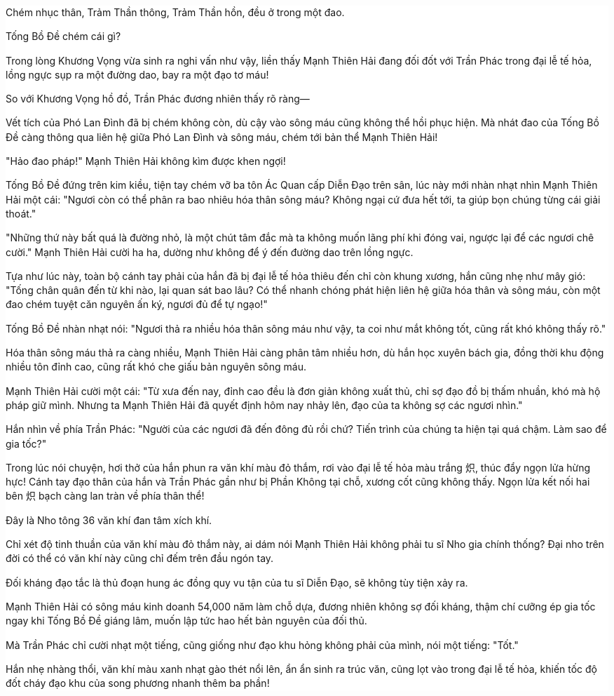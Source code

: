 Chém nhục thân, Trảm Thần thông, Trảm Thần hồn, đều ở trong một đao.

Tống Bồ Đề chém cái gì?

Trong lòng Khương Vọng vừa sinh ra nghi vấn như vậy, liền thấy Mạnh Thiên Hải đang đối đốt với Trần Phác trong đại lễ tế hỏa, lồng ngực sụp ra một đường dao, bay ra một đạo tơ máu!

So với Khương Vọng hồ đồ, Trần Phác đương nhiên thấy rõ ràng—

Vết tích của Phó Lan Đình đã bị chém không còn, dù cậy vào sông máu cũng không thể hồi phục hiện. Mà nhát đao của Tống Bồ Đề càng thông qua liên hệ giữa Phó Lan Đình và sông máu, chém tới bản thể Mạnh Thiên Hải!

"Hảo đao pháp!" Mạnh Thiên Hải không kìm được khen ngợi!

Tống Bồ Đề đứng trên kim kiều, tiện tay chém vỡ ba tôn Ác Quan cấp Diễn Đạo trên sân, lúc này mới nhàn nhạt nhìn Mạnh Thiên Hải một cái: "Ngươi còn có thể phân ra bao nhiêu hóa thân sông máu? Không ngại cứ đưa hết tới, ta giúp bọn chúng từng cái giải thoát."

"Những thứ này bất quá là đường nhỏ, là một chút tâm đắc mà ta không muốn lãng phí khi đóng vai, ngược lại để các ngươi chê cười." Mạnh Thiên Hải cười ha ha, dường như không để ý đến đường dao trên lồng ngực.

Tựa như lúc này, toàn bộ cánh tay phải của hắn đã bị đại lễ tế hỏa thiêu đến chỉ còn khung xương, hắn cũng nhẹ như mây gió: "Tống chân quân đến từ khi nào, lại quan sát bao lâu? Có thể nhanh chóng phát hiện liên hệ giữa hóa thân và sông máu, còn một đao chém tuyệt căn nguyên ấn ký, ngươi đủ để tự ngạo!"

Tống Bồ Đề nhàn nhạt nói: "Ngươi thả ra nhiều hóa thân sông máu như vậy, ta coi như mắt không tốt, cũng rất khó không thấy rõ."

Hóa thân sông máu thả ra càng nhiều, Mạnh Thiên Hải càng phân tâm nhiều hơn, dù hắn học xuyên bách gia, đồng thời khu động nhiều tôn đỉnh cao, cũng rất khó che giấu bản nguyên sông máu.

Mạnh Thiên Hải cười một cái: "Từ xưa đến nay, đỉnh cao đều là đơn giản không xuất thủ, chỉ sợ đạo đồ bị thấm nhuần, khó mà hộ pháp giữ mình. Nhưng ta Mạnh Thiên Hải đã quyết định hôm nay nhảy lên, đạo của ta không sợ các ngươi nhìn."

Hắn nhìn về phía Trần Phác: "Người của các ngươi đã đến đông đủ rồi chứ? Tiến trình của chúng ta hiện tại quá chậm. Làm sao để gia tốc?"

Trong lúc nói chuyện, hơi thở của hắn phun ra văn khí màu đỏ thắm, rơi vào đại lễ tế hỏa màu trắng 炽, thúc đẩy ngọn lửa hừng hực! Cánh tay đạo thân của hắn và Trần Phác gần như bị Phần Không tại chỗ, xương cốt cũng không thấy. Ngọn lửa kết nối hai bên 炽 bạch càng lan tràn về phía thân thể!

Đây là Nho tông 36 văn khí đan tâm xích khí.

Chỉ xét độ tinh thuần của văn khí màu đỏ thắm này, ai dám nói Mạnh Thiên Hải không phải tu sĩ Nho gia chính thống? Đại nho trên đời có thể có văn khí này cũng chỉ đếm trên đầu ngón tay.

Đối kháng đạo tắc là thủ đoạn hung ác đồng quy vu tận của tu sĩ Diễn Đạo, sẽ không tùy tiện xảy ra.

Mạnh Thiên Hải có sông máu kinh doanh 54,000 năm làm chỗ dựa, đương nhiên không sợ đối kháng, thậm chí cưỡng ép gia tốc ngay khi Tống Bồ Đề giáng lâm, muốn lập tức hao hết bản nguyên của đối thủ.

Mà Trần Phác chỉ cười nhạt một tiếng, cũng giống như đạo khu hỏng không phải của mình, nói một tiếng: "Tốt."

Hắn nhẹ nhàng thổi, văn khí màu xanh nhạt gào thét nổi lên, ẩn ẩn sinh ra trúc văn, cũng lọt vào trong đại lễ tế hỏa, khiến tốc độ đốt cháy đạo khu của song phương nhanh thêm ba phần!
